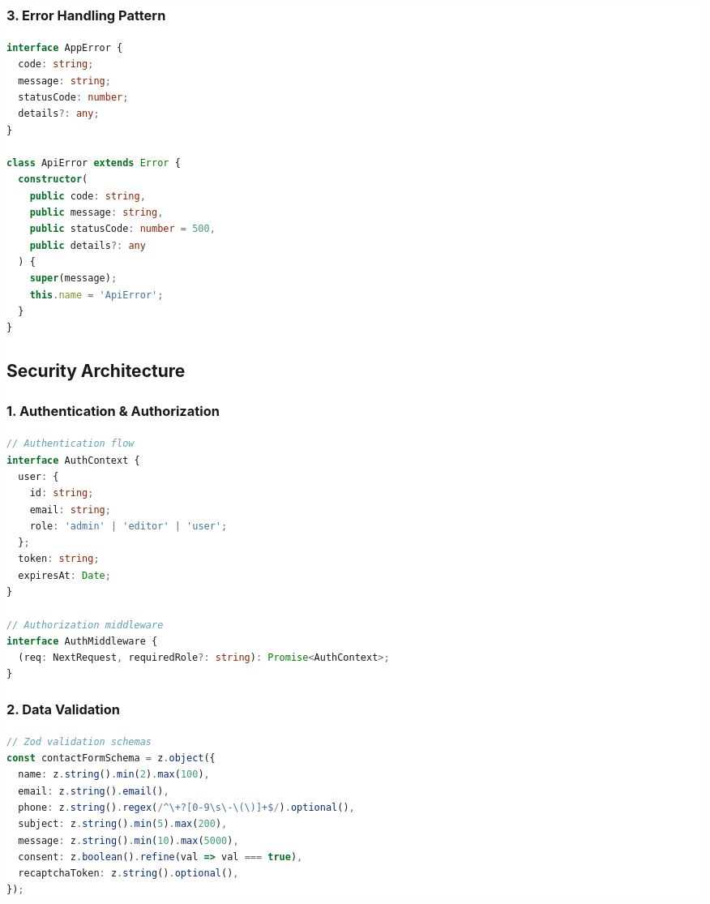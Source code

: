 ### 3. Error Handling Pattern
```typescript
interface AppError {
  code: string;
  message: string;
  statusCode: number;
  details?: any;
}

class ApiError extends Error {
  constructor(
    public code: string,
    public message: string,
    public statusCode: number = 500,
    public details?: any
  ) {
    super(message);
    this.name = 'ApiError';
  }
}
```

## Security Architecture

### 1. Authentication & Authorization
```typescript
// Authentication flow
interface AuthContext {
  user: {
    id: string;
    email: string;
    role: 'admin' | 'editor' | 'user';
  };
  token: string;
  expiresAt: Date;
}

// Authorization middleware
interface AuthMiddleware {
  (req: NextRequest, requiredRole?: string): Promise<AuthContext>;
}
```

### 2. Data Validation
```typescript
// Zod validation schemas
const contactFormSchema = z.object({
  name: z.string().min(2).max(100),
  email: z.string().email(),
  phone: z.string().regex(/^\+?[0-9\s\-\(\)]+$/).optional(),
  subject: z.string().min(5).max(200),
  message: z.string().min(10).max(5000),
  consent: z.boolean().refine(val => val === true),
  recaptchaToken: z.string().optional(),
});
```
